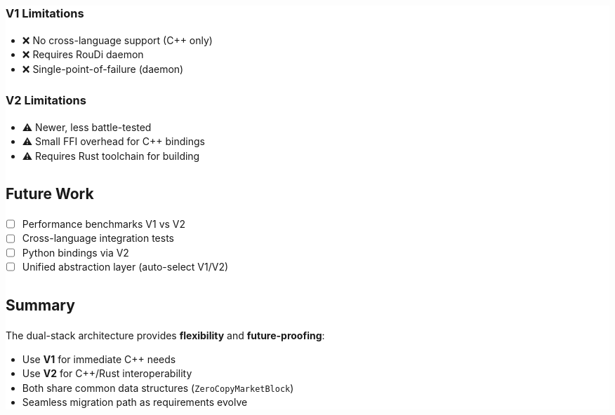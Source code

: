 ### V1 Limitations
- ❌ No cross-language support (C++ only)
- ❌ Requires RouDi daemon
- ❌ Single-point-of-failure (daemon)

### V2 Limitations
- ⚠️ Newer, less battle-tested
- ⚠️ Small FFI overhead for C++ bindings
- ⚠️ Requires Rust toolchain for building

## Future Work

- [ ] Performance benchmarks V1 vs V2
- [ ] Cross-language integration tests
- [ ] Python bindings via V2
- [ ] Unified abstraction layer (auto-select V1/V2)

## Summary

The dual-stack architecture provides **flexibility** and **future-proofing**:
- Use **V1** for immediate C++ needs
- Use **V2** for C++/Rust interoperability
- Both share common data structures (`ZeroCopyMarketBlock`)
- Seamless migration path as requirements evolve

